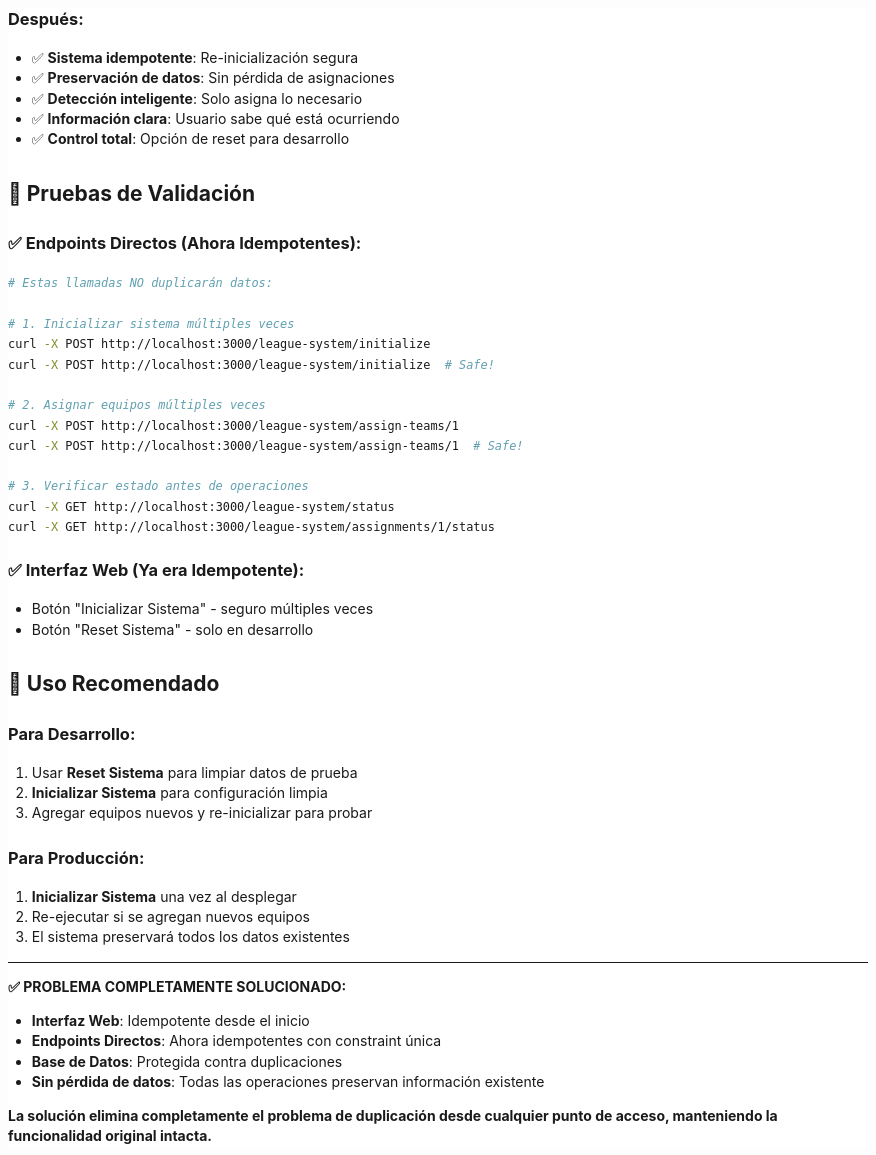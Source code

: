 ### Después:
- ✅ **Sistema idempotente**: Re-inicialización segura
- ✅ **Preservación de datos**: Sin pérdida de asignaciones
- ✅ **Detección inteligente**: Solo asigna lo necesario
- ✅ **Información clara**: Usuario sabe qué está ocurriendo
- ✅ **Control total**: Opción de reset para desarrollo

## 🧪 Pruebas de Validación

### ✅ **Endpoints Directos (Ahora Idempotentes):**

```bash
# Estas llamadas NO duplicarán datos:

# 1. Inicializar sistema múltiples veces
curl -X POST http://localhost:3000/league-system/initialize
curl -X POST http://localhost:3000/league-system/initialize  # Safe!

# 2. Asignar equipos múltiples veces
curl -X POST http://localhost:3000/league-system/assign-teams/1
curl -X POST http://localhost:3000/league-system/assign-teams/1  # Safe!

# 3. Verificar estado antes de operaciones
curl -X GET http://localhost:3000/league-system/status
curl -X GET http://localhost:3000/league-system/assignments/1/status
```

### ✅ **Interfaz Web (Ya era Idempotente):**
- Botón "Inicializar Sistema" - seguro múltiples veces
- Botón "Reset Sistema" - solo en desarrollo

## 🔧 Uso Recomendado

### Para Desarrollo:
1. Usar **Reset Sistema** para limpiar datos de prueba
2. **Inicializar Sistema** para configuración limpia
3. Agregar equipos nuevos y re-inicializar para probar

### Para Producción:
1. **Inicializar Sistema** una vez al desplegar
2. Re-ejecutar si se agregan nuevos equipos
3. El sistema preservará todos los datos existentes

---

**✅ PROBLEMA COMPLETAMENTE SOLUCIONADO:**
- **Interfaz Web**: Idempotente desde el inicio
- **Endpoints Directos**: Ahora idempotentes con constraint única
- **Base de Datos**: Protegida contra duplicaciones
- **Sin pérdida de datos**: Todas las operaciones preservan información existente

**La solución elimina completamente el problema de duplicación desde cualquier punto de acceso, manteniendo la funcionalidad original intacta.**

